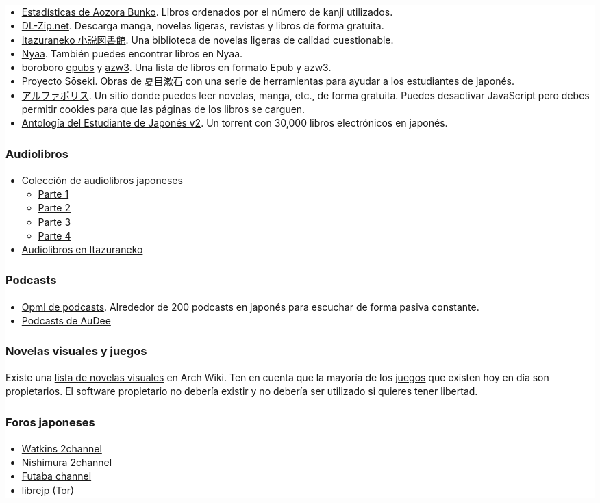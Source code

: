 * [Estadísticas de Aozora Bunko](https://core6000.neocities.org/aozora/).
  Libros ordenados por el número de kanji utilizados.
* [DL-Zip.net](https://dl-zip.net/).
  Descarga manga, novelas ligeras, revistas y libros de forma gratuita.
* [Itazuraneko 小説図書館](https://yonde.itazuraneko.org/).
  Una biblioteca de novelas ligeras de calidad cuestionable.
* [Nyaa](https://nyaa.iss.ink/).
  También puedes encontrar libros en Nyaa.
* boroboro [epubs](https://boroboro.neocities.org/listfullepub.html)
  y [azw3](https://boroboro.neocities.org/listfullazw3.html).
  Una lista de libros en formato Epub y azw3.
* [Proyecto Sōseki](https://www.sosekiproject.org/).
  Obras de [夏目漱石](https://wikiless.org/wiki/%E5%A4%8F%E7%9B%AE%E6%BC%B1%E7%9F%B3?lang=ja)
  con una serie de herramientas para ayudar a los estudiantes de japonés.
* [アルファポリス](https://www.alphapolis.co.jp/).
  Un sitio donde puedes leer novelas, manga, etc., de forma gratuita.
  Puedes desactivar JavaScript pero debes permitir cookies para que las páginas de los libros se carguen.
* [Antología del Estudiante de Japonés v2](https://nyaa.iss.ink/view/1548943).
  Un torrent con 30,000 libros electrónicos en japonés.

### Audiolibros

* Colección de audiolibros japoneses
  * [Parte 1](https://nyaa.si/view/1616763)
  * [Parte 2](https://nyaa.si/view/1616764)
  * [Parte 3](https://nyaa.si/view/1616765)
  * [Parte 4](https://nyaa.si/view/1616766)
* [Audiolibros en Itazuraneko](https://itazuraneko.neocities.org/library/onsei.html)

### Podcasts

* [Opml de podcasts](https://t.me/ajatt_tools/80).
Alrededor de 200 podcasts en japonés para escuchar de forma pasiva constante.
* [Podcasts de AuDee](https://audee.jp/)

### Novelas visuales y juegos

Existe una
[lista de novelas visuales](https://wiki.archlinux.org/title/List_of_games#Visual_novels)
en Arch Wiki.
Ten en cuenta que la mayoría de los
[juegos](https://www.gnu.org/proprietary/malware-games.html)
que existen hoy en día son
[propietarios](https://www.gnu.org/proprietary/proprietary.html).
El software propietario no debería existir y no debería ser utilizado si quieres tener libertad.

### Foros japoneses

* [Watkins 2channel](https://www2.5ch.net/5ch.html)
* [Nishimura 2channel](https://www.2ch.sc/2ch.html)
* [Futaba channel](https://www.2chan.net)
* [librejp](https://sportschan.org/librejp/) ([Tor](http://ylcjjrqko7pgobnvzreemm565ea3oj3c7rfqqb4x4twmay6hafv54mid.onion/librejp/index.html))
